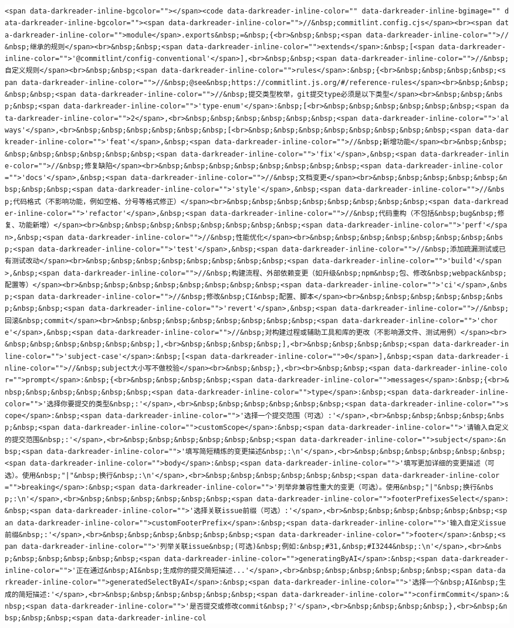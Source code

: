 ```
<span data-darkreader-inline-bgcolor=""></span><code data-darkreader-inline-color="" data-darkreader-inline-bgimage="" data-darkreader-inline-bgcolor=""><span data-darkreader-inline-color="">//&nbsp;commitlint.config.cjs</span><br><span data-darkreader-inline-color="">module</span>.exports&nbsp;=&nbsp;{<br>&nbsp;&nbsp;<span data-darkreader-inline-color="">//&nbsp;继承的规则</span><br>&nbsp;&nbsp;<span data-darkreader-inline-color="">extends</span>:&nbsp;[<span data-darkreader-inline-color="">'@commitlint/config-conventional'</span>],<br>&nbsp;&nbsp;<span data-darkreader-inline-color="">//&nbsp;自定义规则</span><br>&nbsp;&nbsp;<span data-darkreader-inline-color="">rules</span>:&nbsp;{<br>&nbsp;&nbsp;&nbsp;&nbsp;<span data-darkreader-inline-color="">//&nbsp;@see&nbsp;https://commitlint.js.org/#/reference-rules</span><br>&nbsp;&nbsp;&nbsp;&nbsp;<span data-darkreader-inline-color="">//&nbsp;提交类型枚举，git提交type必须是以下类型</span><br>&nbsp;&nbsp;&nbsp;&nbsp;<span data-darkreader-inline-color="">'type-enum'</span>:&nbsp;[<br>&nbsp;&nbsp;&nbsp;&nbsp;&nbsp;&nbsp;<span data-darkreader-inline-color="">2</span>,<br>&nbsp;&nbsp;&nbsp;&nbsp;&nbsp;&nbsp;<span data-darkreader-inline-color="">'always'</span>,<br>&nbsp;&nbsp;&nbsp;&nbsp;&nbsp;&nbsp;[<br>&nbsp;&nbsp;&nbsp;&nbsp;&nbsp;&nbsp;&nbsp;&nbsp;<span data-darkreader-inline-color="">'feat'</span>,&nbsp;<span data-darkreader-inline-color="">//&nbsp;新增功能</span><br>&nbsp;&nbsp;&nbsp;&nbsp;&nbsp;&nbsp;&nbsp;&nbsp;<span data-darkreader-inline-color="">'fix'</span>,&nbsp;<span data-darkreader-inline-color="">//&nbsp;修复缺陷</span><br>&nbsp;&nbsp;&nbsp;&nbsp;&nbsp;&nbsp;&nbsp;&nbsp;<span data-darkreader-inline-color="">'docs'</span>,&nbsp;<span data-darkreader-inline-color="">//&nbsp;文档变更</span><br>&nbsp;&nbsp;&nbsp;&nbsp;&nbsp;&nbsp;&nbsp;&nbsp;<span data-darkreader-inline-color="">'style'</span>,&nbsp;<span data-darkreader-inline-color="">//&nbsp;代码格式（不影响功能，例如空格、分号等格式修正）</span><br>&nbsp;&nbsp;&nbsp;&nbsp;&nbsp;&nbsp;&nbsp;&nbsp;<span data-darkreader-inline-color="">'refactor'</span>,&nbsp;<span data-darkreader-inline-color="">//&nbsp;代码重构（不包括&nbsp;bug&nbsp;修复、功能新增）</span><br>&nbsp;&nbsp;&nbsp;&nbsp;&nbsp;&nbsp;&nbsp;&nbsp;<span data-darkreader-inline-color="">'perf'</span>,&nbsp;<span data-darkreader-inline-color="">//&nbsp;性能优化</span><br>&nbsp;&nbsp;&nbsp;&nbsp;&nbsp;&nbsp;&nbsp;&nbsp;<span data-darkreader-inline-color="">'test'</span>,&nbsp;<span data-darkreader-inline-color="">//&nbsp;添加疏漏测试或已有测试改动</span><br>&nbsp;&nbsp;&nbsp;&nbsp;&nbsp;&nbsp;&nbsp;&nbsp;<span data-darkreader-inline-color="">'build'</span>,&nbsp;<span data-darkreader-inline-color="">//&nbsp;构建流程、外部依赖变更（如升级&nbsp;npm&nbsp;包、修改&nbsp;webpack&nbsp;配置等）</span><br>&nbsp;&nbsp;&nbsp;&nbsp;&nbsp;&nbsp;&nbsp;&nbsp;<span data-darkreader-inline-color="">'ci'</span>,&nbsp;<span data-darkreader-inline-color="">//&nbsp;修改&nbsp;CI&nbsp;配置、脚本</span><br>&nbsp;&nbsp;&nbsp;&nbsp;&nbsp;&nbsp;&nbsp;&nbsp;<span data-darkreader-inline-color="">'revert'</span>,&nbsp;<span data-darkreader-inline-color="">//&nbsp;回滚&nbsp;commit</span><br>&nbsp;&nbsp;&nbsp;&nbsp;&nbsp;&nbsp;&nbsp;&nbsp;<span data-darkreader-inline-color="">'chore'</span>,&nbsp;<span data-darkreader-inline-color="">//&nbsp;对构建过程或辅助工具和库的更改（不影响源文件、测试用例）</span><br>&nbsp;&nbsp;&nbsp;&nbsp;&nbsp;&nbsp;],<br>&nbsp;&nbsp;&nbsp;&nbsp;],<br>&nbsp;&nbsp;&nbsp;&nbsp;<span data-darkreader-inline-color="">'subject-case'</span>:&nbsp;[<span data-darkreader-inline-color="">0</span>],&nbsp;<span data-darkreader-inline-color="">//&nbsp;subject大小写不做校验</span><br>&nbsp;&nbsp;},<br><br>&nbsp;&nbsp;<span data-darkreader-inline-color="">prompt</span>:&nbsp;{<br>&nbsp;&nbsp;&nbsp;&nbsp;<span data-darkreader-inline-color="">messages</span>:&nbsp;{<br>&nbsp;&nbsp;&nbsp;&nbsp;&nbsp;&nbsp;<span data-darkreader-inline-color="">type</span>:&nbsp;<span data-darkreader-inline-color="">'选择你要提交的类型&nbsp;:'</span>,<br>&nbsp;&nbsp;&nbsp;&nbsp;&nbsp;&nbsp;<span data-darkreader-inline-color="">scope</span>:&nbsp;<span data-darkreader-inline-color="">'选择一个提交范围（可选）:'</span>,<br>&nbsp;&nbsp;&nbsp;&nbsp;&nbsp;&nbsp;<span data-darkreader-inline-color="">customScope</span>:&nbsp;<span data-darkreader-inline-color="">'请输入自定义的提交范围&nbsp;:'</span>,<br>&nbsp;&nbsp;&nbsp;&nbsp;&nbsp;&nbsp;<span data-darkreader-inline-color="">subject</span>:&nbsp;<span data-darkreader-inline-color="">'填写简短精炼的变更描述&nbsp;:\n'</span>,<br>&nbsp;&nbsp;&nbsp;&nbsp;&nbsp;&nbsp;<span data-darkreader-inline-color="">body</span>:&nbsp;<span data-darkreader-inline-color="">'填写更加详细的变更描述（可选）。使用&nbsp;"|"&nbsp;换行&nbsp;:\n'</span>,<br>&nbsp;&nbsp;&nbsp;&nbsp;&nbsp;&nbsp;<span data-darkreader-inline-color="">breaking</span>:&nbsp;<span data-darkreader-inline-color="">'列举非兼容性重大的变更（可选）。使用&nbsp;"|"&nbsp;换行&nbsp;:\n'</span>,<br>&nbsp;&nbsp;&nbsp;&nbsp;&nbsp;&nbsp;<span data-darkreader-inline-color="">footerPrefixesSelect</span>:&nbsp;<span data-darkreader-inline-color="">'选择关联issue前缀（可选）:'</span>,<br>&nbsp;&nbsp;&nbsp;&nbsp;&nbsp;&nbsp;<span data-darkreader-inline-color="">customFooterPrefix</span>:&nbsp;<span data-darkreader-inline-color="">'输入自定义issue前缀&nbsp;:'</span>,<br>&nbsp;&nbsp;&nbsp;&nbsp;&nbsp;&nbsp;<span data-darkreader-inline-color="">footer</span>:&nbsp;<span data-darkreader-inline-color="">'列举关联issue&nbsp;(可选)&nbsp;例如:&nbsp;#31,&nbsp;#I3244&nbsp;:\n'</span>,<br>&nbsp;&nbsp;&nbsp;&nbsp;&nbsp;&nbsp;<span data-darkreader-inline-color="">generatingByAI</span>:&nbsp;<span data-darkreader-inline-color="">'正在通过&nbsp;AI&nbsp;生成你的提交简短描述...'</span>,<br>&nbsp;&nbsp;&nbsp;&nbsp;&nbsp;&nbsp;<span data-darkreader-inline-color="">generatedSelectByAI</span>:&nbsp;<span data-darkreader-inline-color="">'选择一个&nbsp;AI&nbsp;生成的简短描述:'</span>,<br>&nbsp;&nbsp;&nbsp;&nbsp;&nbsp;&nbsp;<span data-darkreader-inline-color="">confirmCommit</span>:&nbsp;<span data-darkreader-inline-color="">'是否提交或修改commit&nbsp;?'</span>,<br>&nbsp;&nbsp;&nbsp;&nbsp;},<br>&nbsp;&nbsp;&nbsp;&nbsp;<span data-darkreader-inline-col
```